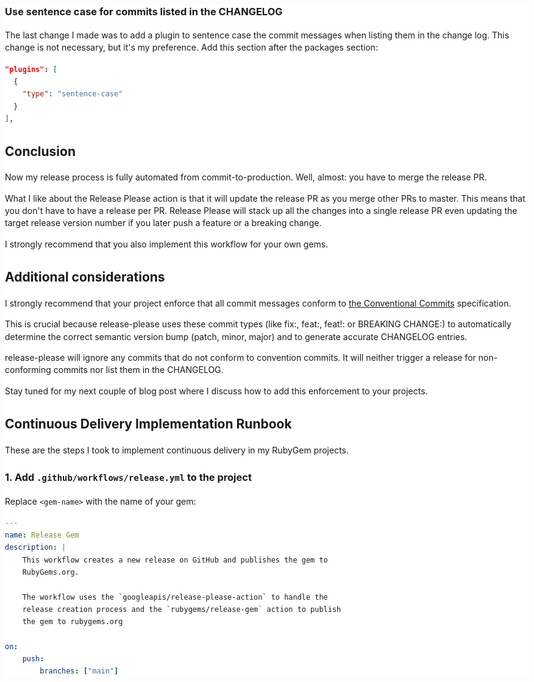 ### Use sentence case for commits listed in the CHANGELOG

The last change I made was to add a plugin to sentence case the commit messages when
listing them in the change log. This change is not necessary, but it's my preference.
Add this section after the packages section:

```json
"plugins": [
  {
    "type": "sentence-case"
  }
],
```

## Conclusion

Now my release process is fully automated from commit-to-production. Well, almost:
you have to merge the release PR.

What I like about the Release Please action is that it will update the release PR as
you merge other PRs to master. This means that you don't have to have a release per
PR. Release Please will stack up all the changes into a single release PR even
updating the target release version number if you later push a feature or a breaking
change.

I strongly recommend that you also implement this workflow for your own gems.

## Additional considerations

I strongly recommend that your project enforce that all commit messages conform to
[the Conventional Commits](https://www.conventionalcommits.org/en/v1.0.0/)
specification.

This is crucial because release-please uses these commit types (like fix:, feat:,
feat!: or BREAKING CHANGE:) to automatically determine the correct semantic version
bump (patch, minor, major) and to generate accurate CHANGELOG entries.

release-please will ignore any commits that do not conform to convention commits. It
will neither trigger a release for non-conforming commits nor list them in the
CHANGELOG.

Stay tuned for my next couple of blog post where I discuss how to add this
enforcement to your projects.

## Continuous Delivery Implementation Runbook

These are the steps I took to implement continuous delivery in my RubyGem projects.

### 1. Add `.github/workflows/release.yml` to the project

Replace `<gem-name>` with the name of your gem:

```yaml
---
name: Release Gem
description: |
    This workflow creates a new release on GitHub and publishes the gem to
    RubyGems.org.

    The workflow uses the `googleapis/release-please-action` to handle the
    release creation process and the `rubygems/release-gem` action to publish
    the gem to rubygems.org

on:
    push:
        branches: ["main"]

```
